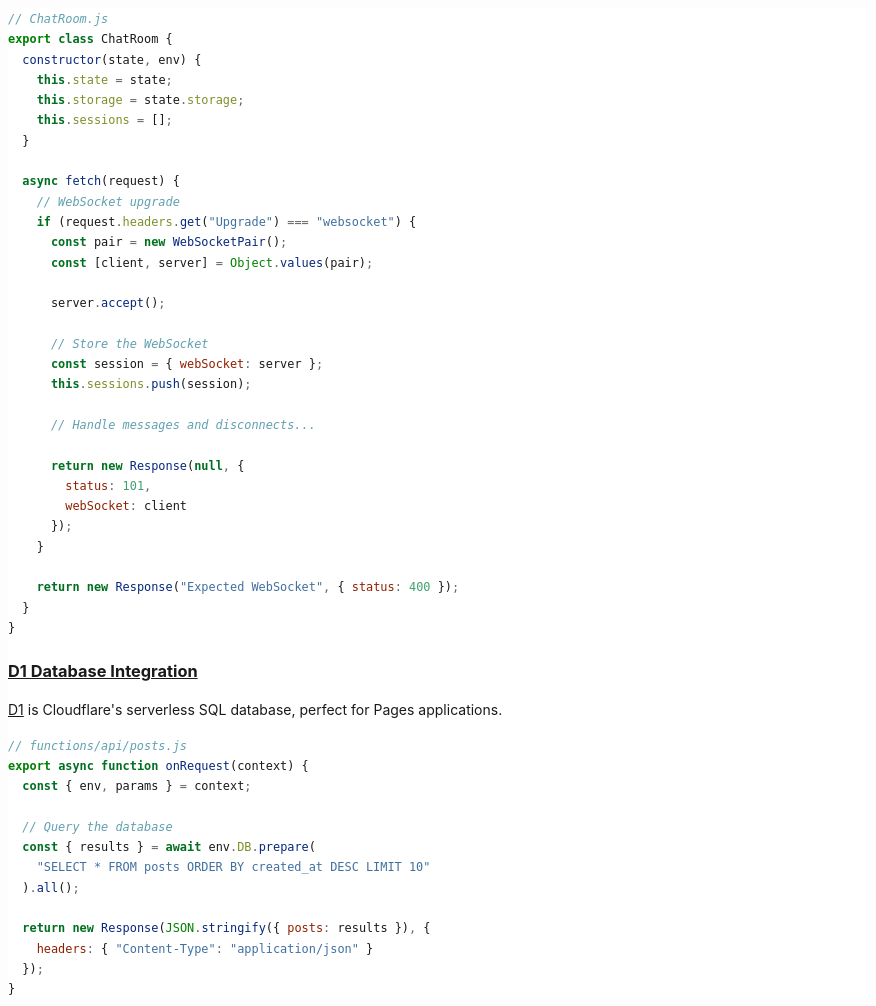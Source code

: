 ```javascript
// ChatRoom.js
export class ChatRoom {
  constructor(state, env) {
    this.state = state;
    this.storage = state.storage;
    this.sessions = [];
  }
  
  async fetch(request) {
    // WebSocket upgrade
    if (request.headers.get("Upgrade") === "websocket") {
      const pair = new WebSocketPair();
      const [client, server] = Object.values(pair);
      
      server.accept();
      
      // Store the WebSocket
      const session = { webSocket: server };
      this.sessions.push(session);
      
      // Handle messages and disconnects...
      
      return new Response(null, {
        status: 101,
        webSocket: client
      });
    }
    
    return new Response("Expected WebSocket", { status: 400 });
  }
}
```

### [D1 Database Integration](#d1-integration)

[D1](https://developers.cloudflare.com/d1/) is Cloudflare's serverless SQL database, perfect for Pages applications.

```javascript
// functions/api/posts.js
export async function onRequest(context) {
  const { env, params } = context;
  
  // Query the database
  const { results } = await env.DB.prepare(
    "SELECT * FROM posts ORDER BY created_at DESC LIMIT 10"
  ).all();
  
  return new Response(JSON.stringify({ posts: results }), {
    headers: { "Content-Type": "application/json" }
  });
}
```
